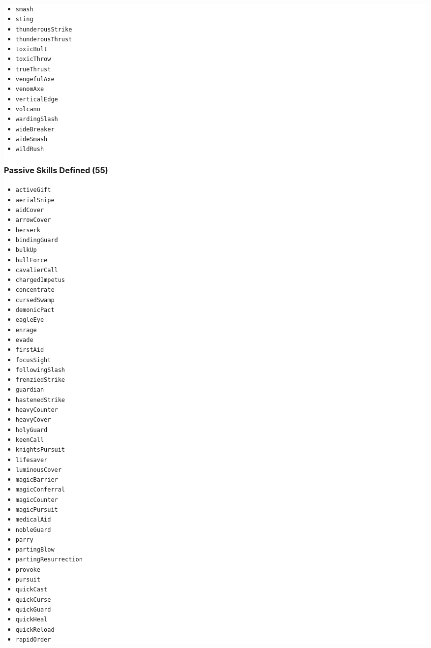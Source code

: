 - `smash`
- `sting`
- `thunderousStrike`
- `thunderousThrust`
- `toxicBolt`
- `toxicThrow`
- `trueThrust`
- `vengefulAxe`
- `venomAxe`
- `verticalEdge`
- `volcano`
- `wardingSlash`
- `wideBreaker`
- `wideSmash`
- `wildRush`

### Passive Skills Defined (55)

- `activeGift`
- `aerialSnipe`
- `aidCover`
- `arrowCover`
- `berserk`
- `bindingGuard`
- `bulkUp`
- `bullForce`
- `cavalierCall`
- `chargedImpetus`
- `concentrate`
- `cursedSwamp`
- `demonicPact`
- `eagleEye`
- `enrage`
- `evade`
- `firstAid`
- `focusSight`
- `followingSlash`
- `frenziedStrike`
- `guardian`
- `hastenedStrike`
- `heavyCounter`
- `heavyCover`
- `holyGuard`
- `keenCall`
- `knightsPursuit`
- `lifesaver`
- `luminousCover`
- `magicBarrier`
- `magicConferral`
- `magicCounter`
- `magicPursuit`
- `medicalAid`
- `nobleGuard`
- `parry`
- `partingBlow`
- `partingResurrection`
- `provoke`
- `pursuit`
- `quickCast`
- `quickCurse`
- `quickGuard`
- `quickHeal`
- `quickReload`
- `rapidOrder`